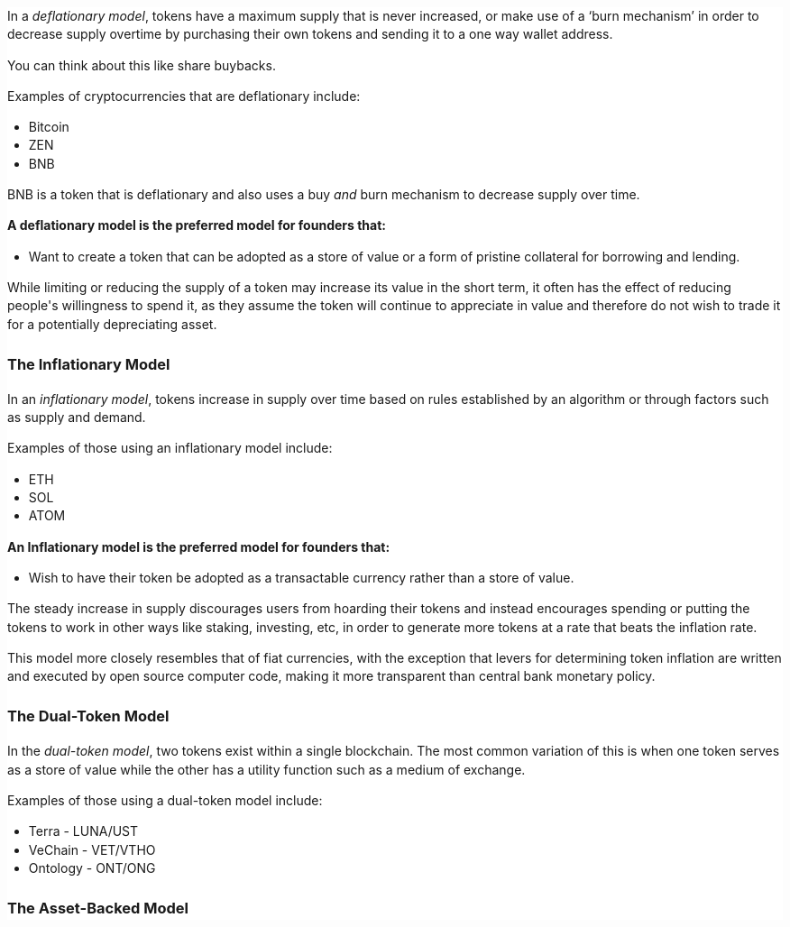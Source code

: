 In a _deflationary model_, tokens have a maximum supply that is never increased, or make use of a ‘burn mechanism’ in order to decrease supply overtime by purchasing their own tokens and sending it to a one way wallet address.

You can think about this like share buybacks. 

Examples of cryptocurrencies that are deflationary include:
- Bitcoin
- ZEN
- BNB 

BNB is a token that is deflationary and also uses a buy *and* burn mechanism to decrease supply over time.

**A deflationary model is the preferred model for founders that:** 

- Want to create a token that can be adopted as a store of value or a form of pristine collateral for borrowing and lending.

While limiting or reducing the supply of a token may increase its value in the short term, it often has the effect of reducing people's willingness to spend it, as they assume the token will continue to appreciate in value and therefore do not wish to trade it for a potentially depreciating asset.

### The Inflationary Model

In an _inflationary model_, tokens increase in supply over time based on rules established by an algorithm or through factors such as supply and demand. 

Examples of those using an inflationary model include:
- ETH
- SOL
- ATOM

**An Inflationary model is the preferred model for founders that:**

-  Wish to have their token be adopted as a transactable currency rather than a store of value.

The steady increase in supply discourages users from hoarding their tokens and instead encourages spending or putting the tokens to work in other ways like staking, investing, etc, in order to generate more tokens at a rate that beats the inflation rate.

This model more closely resembles that of fiat currencies, with the exception that levers for determining token inflation are written and executed by open source computer code, making it more transparent than central bank monetary policy.

### The Dual-Token Model

In the _dual-token model_, two tokens exist within a single blockchain. The most common variation of this is when one token serves as a store of value while the other has a utility function such as a medium of exchange.

Examples of those using a dual-token model include: 

- Terra - LUNA/UST
- VeChain - VET/VTHO
- Ontology - ONT/ONG

### The Asset-Backed Model
